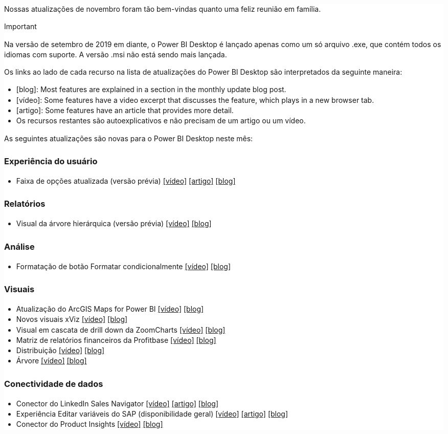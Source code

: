 Nossas atualizações de novembro foram tão bem-vindas quanto uma feliz reunião em família. 

> [!IMPORTANT]
> Na versão de setembro de 2019 em diante, o Power BI Desktop é lançado apenas como um só arquivo .exe, que contém todos os idiomas com suporte. A versão .msi não está sendo mais lançada.

Os links ao lado de cada recurso na lista de atualizações do Power BI Desktop são interpretados da seguinte maneira:

* [blog]: Most features are explained in a section in the monthly update blog post.
* [vídeo]: Some features have a video excerpt that discusses the feature, which plays in a new browser tab.
* [artigo]: Some features have an article that provides more detail.
* Os recursos restantes são autoexplicativos e não precisam de um artigo ou um vídeo.

As seguintes atualizações são novas para o Power BI Desktop neste mês:

### <a name="user-experience"></a>Experiência do usuário
* Faixa de opções atualizada (versão prévia) [[vídeo]](https://youtu.be/kVli3Vm_kDo?t=13)  [[artigo]](desktop-ribbon.md)  [[blog]](https://powerbi.microsoft.com/blog/power-bi-desktop-november-2019-feature-summary/#ribbon) 


### <a name="reporting"></a>Relatórios
* Visual da árvore hierárquica (versão prévia) [[vídeo]](https://youtu.be/kVli3Vm_kDo?t=464)  [[blog]](https://powerbi.microsoft.com/blog/power-bi-desktop-november-2019-feature-summary/#decompTree) 


### <a name="analytics"></a>Análise
* Formatação de botão Formatar condicionalmente [[vídeo]](https://youtu.be/kVli3Vm_kDo?t=834)  [[blog]](https://powerbi.microsoft.com/blog/power-bi-desktop-november-2019-feature-summary/#button) 


### <a name="visuals"></a>Visuais
* Atualização do ArcGIS Maps for Power BI [[vídeo]](https://youtu.be/kVli3Vm_kDo?t=1024)  [[blog]](https://powerbi.microsoft.com/blog/power-bi-desktop-november-2019-feature-summary/#arcGIS) 
* Novos visuais xViz [[vídeo]](https://youtu.be/kVli3Vm_kDo?t=1071)  [[blog]](https://powerbi.microsoft.com/blog/power-bi-desktop-november-2019-feature-summary/#xViz) 
* Visual em cascata de drill down da ZoomCharts [[vídeo]](https://youtu.be/kVli3Vm_kDo?t=1405)  [[blog]](https://powerbi.microsoft.com/blog/power-bi-desktop-november-2019-feature-summary/#zoomCharts)
* Matriz de relatórios financeiros da Profitbase [[vídeo]](https://youtu.be/kVli3Vm_kDo?t=1575)  [[blog]](https://powerbi.microsoft.com/blog/power-bi-desktop-november-2019-feature-summary/#financialReporting) 
* Distribuição [[vídeo]](https://youtu.be/kVli3Vm_kDo?t=1661)  [[blog]](https://powerbi.microsoft.com/blog/power-bi-desktop-november-2019-feature-summary/#distribution) 
* Árvore [[vídeo]](https://youtu.be/kVli3Vm_kDo?t=1733)  [[blog]](https://powerbi.microsoft.com/blog/power-bi-desktop-november-2019-feature-summary/#tree) 


### <a name="data-connectivity"></a>Conectividade de dados
* Conector do LinkedIn Sales Navigator [[vídeo]](https://youtu.be/kVli3Vm_kDo?t=1808)  [[artigo]](desktop-connect-linkedin-sales-navigator.md)  [[blog]](https://powerbi.microsoft.com/blog/power-bi-desktop-november-2019-feature-summary/#linkedInSalesNavigator) 
* Experiência Editar variáveis do SAP (disponibilidade geral) [[vídeo]](https://youtu.be/kVli3Vm_kDo?t=1839)  [[artigo]](service-edit-sap-variables.md)  [[blog]](https://powerbi.microsoft.com/blog/power-bi-desktop-november-2019-feature-summary/#sapVariables) 
* Conector do Product Insights [[vídeo]](https://youtu.be/A8A9baUQsXQ?t=830)  [[blog]](https://powerbi.microsoft.com/blog/power-bi-desktop-november-2019-feature-summary/#productInsights) 
